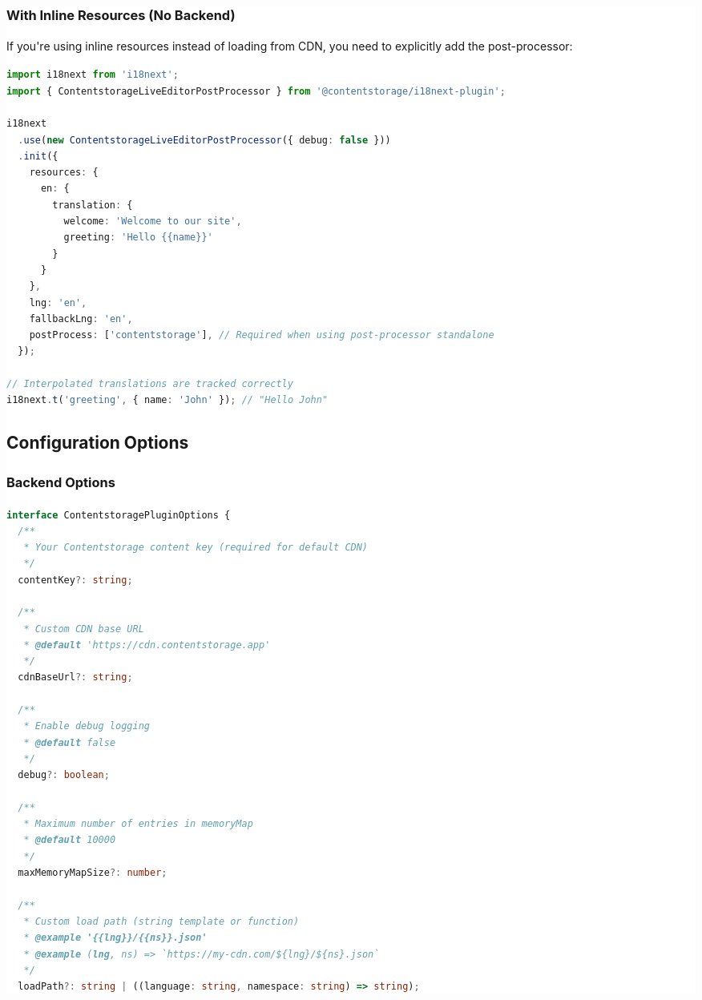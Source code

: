 ### With Inline Resources (No Backend)

If you're using inline resources instead of loading from CDN, you need to explicitly add the post-processor:

```typescript
import i18next from 'i18next';
import { ContentstorageLiveEditorPostProcessor } from '@contentstorage/i18next-plugin';

i18next
  .use(new ContentstorageLiveEditorPostProcessor({ debug: false }))
  .init({
    resources: {
      en: {
        translation: {
          welcome: 'Welcome to our site',
          greeting: 'Hello {{name}}'
        }
      }
    },
    lng: 'en',
    fallbackLng: 'en',
    postProcess: ['contentstorage'], // Required when using post-processor standalone
  });

// Interpolated translations are tracked correctly
i18next.t('greeting', { name: 'John' }); // "Hello John"
```

## Configuration Options

### Backend Options

```typescript
interface ContentstoragePluginOptions {
  /**
   * Your Contentstorage content key (required for default CDN)
   */
  contentKey?: string;

  /**
   * Custom CDN base URL
   * @default 'https://cdn.contentstorage.app'
   */
  cdnBaseUrl?: string;

  /**
   * Enable debug logging
   * @default false
   */
  debug?: boolean;

  /**
   * Maximum number of entries in memoryMap
   * @default 10000
   */
  maxMemoryMapSize?: number;

  /**
   * Custom load path (string template or function)
   * @example '{{lng}}/{{ns}}.json'
   * @example (lng, ns) => `https://my-cdn.com/${lng}/${ns}.json`
   */
  loadPath?: string | ((language: string, namespace: string) => string);
```